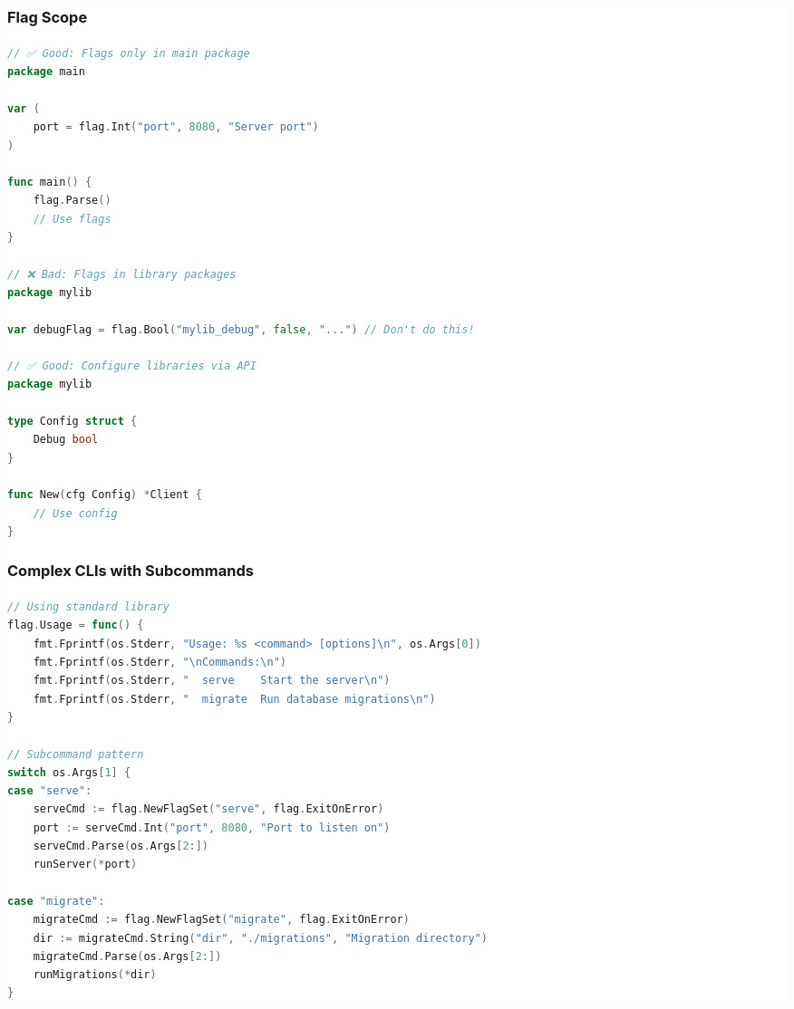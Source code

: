 ### Flag Scope
```go
// ✅ Good: Flags only in main package
package main

var (
    port = flag.Int("port", 8080, "Server port")
)

func main() {
    flag.Parse()
    // Use flags
}

// ❌ Bad: Flags in library packages
package mylib

var debugFlag = flag.Bool("mylib_debug", false, "...") // Don't do this!

// ✅ Good: Configure libraries via API
package mylib

type Config struct {
    Debug bool
}

func New(cfg Config) *Client {
    // Use config
}
```

### Complex CLIs with Subcommands
```go
// Using standard library
flag.Usage = func() {
    fmt.Fprintf(os.Stderr, "Usage: %s <command> [options]\n", os.Args[0])
    fmt.Fprintf(os.Stderr, "\nCommands:\n")
    fmt.Fprintf(os.Stderr, "  serve    Start the server\n")
    fmt.Fprintf(os.Stderr, "  migrate  Run database migrations\n")
}

// Subcommand pattern
switch os.Args[1] {
case "serve":
    serveCmd := flag.NewFlagSet("serve", flag.ExitOnError)
    port := serveCmd.Int("port", 8080, "Port to listen on")
    serveCmd.Parse(os.Args[2:])
    runServer(*port)
    
case "migrate":
    migrateCmd := flag.NewFlagSet("migrate", flag.ExitOnError)
    dir := migrateCmd.String("dir", "./migrations", "Migration directory")
    migrateCmd.Parse(os.Args[2:])
    runMigrations(*dir)
}
```
